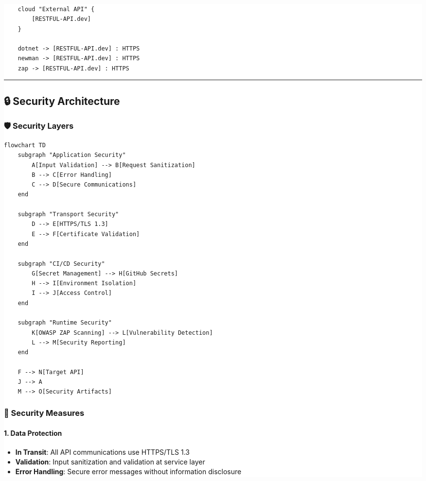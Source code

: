 ```mermaid
    cloud "External API" {
        [RESTFUL-API.dev]
    }
    
    dotnet -> [RESTFUL-API.dev] : HTTPS
    newman -> [RESTFUL-API.dev] : HTTPS
    zap -> [RESTFUL-API.dev] : HTTPS
```

---

## 🔒 Security Architecture

### 🛡️ Security Layers

```mermaid
flowchart TD
    subgraph "Application Security"
        A[Input Validation] --> B[Request Sanitization]
        B --> C[Error Handling]
        C --> D[Secure Communications]
    end
    
    subgraph "Transport Security"
        D --> E[HTTPS/TLS 1.3]
        E --> F[Certificate Validation]
    end
    
    subgraph "CI/CD Security"
        G[Secret Management] --> H[GitHub Secrets]
        H --> I[Environment Isolation]
        I --> J[Access Control]
    end
    
    subgraph "Runtime Security"
        K[OWASP ZAP Scanning] --> L[Vulnerability Detection]
        L --> M[Security Reporting]
    end
    
    F --> N[Target API]
    J --> A
    M --> O[Security Artifacts]
```

### 🔐 Security Measures

#### **1. Data Protection**
- **In Transit**: All API communications use HTTPS/TLS 1.3
- **Validation**: Input sanitization and validation at service layer
- **Error Handling**: Secure error messages without information disclosure
